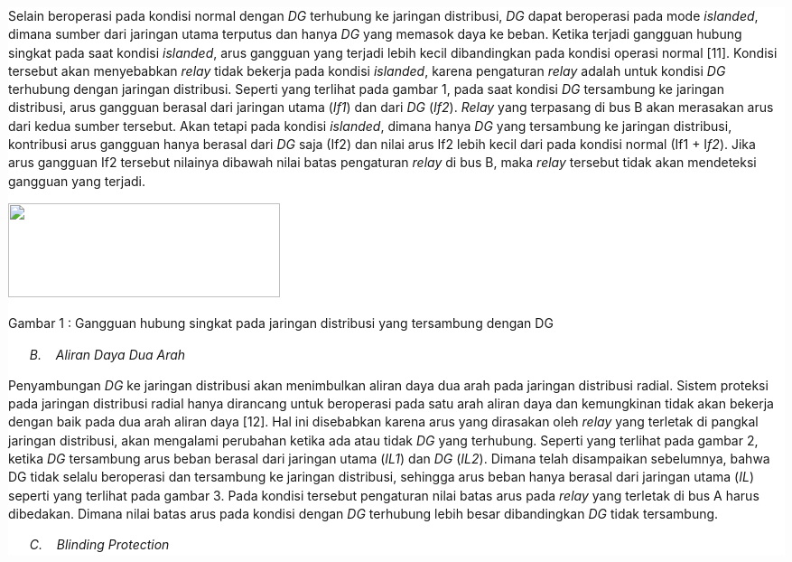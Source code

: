 <p><span class="font7">Selain beroperasi pada kondisi normal dengan </span><span class="font7" style="font-style:italic;">DG</span><span class="font7"> terhubung ke jaringan distribusi, </span><span class="font7" style="font-style:italic;">DG</span><span class="font7"> dapat beroperasi pada mode </span><span class="font7" style="font-style:italic;">islanded</span><span class="font7">, dimana sumber dari jaringan utama terputus dan hanya </span><span class="font7" style="font-style:italic;">DG </span><span class="font7">yang memasok daya ke beban. Ketika terjadi gangguan hubung singkat pada saat kondisi </span><span class="font7" style="font-style:italic;">islanded</span><span class="font7">, arus gangguan yang terjadi lebih kecil dibandingkan pada kondisi operasi normal [11]. Kondisi tersebut akan menyebabkan </span><span class="font7" style="font-style:italic;">relay</span><span class="font7"> tidak bekerja pada kondisi </span><span class="font7" style="font-style:italic;">islanded</span><span class="font7">, karena pengaturan </span><span class="font7" style="font-style:italic;">relay</span><span class="font7"> adalah untuk kondisi </span><span class="font7" style="font-style:italic;">DG</span><span class="font7"> terhubung dengan jaringan distribusi. Seperti yang terlihat pada gambar 1, pada saat kondisi </span><span class="font7" style="font-style:italic;">DG</span><span class="font7"> tersambung ke jaringan distribusi, arus gangguan berasal dari jaringan utama (</span><span class="font7" style="font-style:italic;">I</span><span class="font4" style="font-style:italic;">f1</span><span class="font7">) dan dari </span><span class="font7" style="font-style:italic;">DG</span><span class="font7"> (</span><span class="font7" style="font-style:italic;">I</span><span class="font4" style="font-style:italic;">f2</span><span class="font7">). </span><span class="font7" style="font-style:italic;">Relay</span><span class="font7"> yang terpasang di bus B akan merasakan arus dari kedua sumber tersebut. Akan tetapi pada kondisi </span><span class="font7" style="font-style:italic;">islanded</span><span class="font7">, dimana hanya </span><span class="font7" style="font-style:italic;">DG</span><span class="font7"> yang tersambung ke jaringan distribusi, kontribusi arus gangguan hanya berasal dari </span><span class="font7" style="font-style:italic;">DG</span><span class="font7"> saja (I</span><span class="font4">f2</span><span class="font7">) dan nilai arus I</span><span class="font4">f2 </span><span class="font7">lebih kecil dari pada kondisi normal (I</span><span class="font4">f1 </span><span class="font7">+ I</span><span class="font4" style="font-style:italic;">f2</span><span class="font7">). Jika arus gangguan I</span><span class="font4">f2 </span><span class="font7">tersebut nilainya dibawah nilai batas pengaturan </span><span class="font7" style="font-style:italic;">relay</span><span class="font7"> di bus B, maka </span><span class="font7" style="font-style:italic;">relay</span><span class="font7"> tersebut tidak akan mendeteksi gangguan yang terjadi.</span></p><img src="https://jurnal.harianregional.com/media/95754-2.jpg" alt="" style="width:226pt;height:78pt;">
<p><span class="font5">Gambar 1 : Gangguan hubung singkat pada jaringan distribusi yang tersambung dengan DG</span></p>
<ul style="list-style:none;"><li>
<p><span class="font7" style="font-style:italic;">B. &nbsp;&nbsp;&nbsp;Aliran Daya Dua Arah</span></p></li></ul>
<p><span class="font7">Penyambungan </span><span class="font7" style="font-style:italic;">DG</span><span class="font7"> ke jaringan distribusi akan menimbulkan aliran daya dua arah pada jaringan distribusi radial. Sistem proteksi pada jaringan distribusi radial hanya dirancang untuk beroperasi pada satu arah aliran daya dan kemungkinan tidak akan bekerja dengan baik pada dua arah aliran daya [12]. Hal ini disebabkan karena arus yang dirasakan oleh </span><span class="font7" style="font-style:italic;">relay</span><span class="font7"> yang terletak di pangkal jaringan distribusi, akan mengalami perubahan ketika ada atau tidak </span><span class="font7" style="font-style:italic;">DG</span><span class="font7"> yang terhubung. Seperti yang terlihat pada gambar 2, ketika </span><span class="font7" style="font-style:italic;">DG</span><span class="font7"> tersambung arus beban berasal dari jaringan utama (</span><span class="font7" style="font-style:italic;">I</span><span class="font4" style="font-style:italic;">L1</span><span class="font7">) dan </span><span class="font7" style="font-style:italic;">DG</span><span class="font7"> (</span><span class="font7" style="font-style:italic;">I</span><span class="font4" style="font-style:italic;">L2</span><span class="font7">). Dimana telah disampaikan sebelumnya, bahwa DG tidak selalu beroperasi dan tersambung ke jaringan distribusi, sehingga arus beban hanya berasal dari jaringan utama (</span><span class="font7" style="font-style:italic;">I</span><span class="font4" style="font-style:italic;">L</span><span class="font7">) seperti yang terlihat pada gambar 3. Pada kondisi tersebut pengaturan nilai batas arus pada </span><span class="font7" style="font-style:italic;">relay</span><span class="font7"> yang terletak di bus A harus dibedakan. Dimana nilai batas arus pada kondisi dengan </span><span class="font7" style="font-style:italic;">DG</span><span class="font7"> terhubung lebih besar dibandingkan </span><span class="font7" style="font-style:italic;">DG</span><span class="font7"> tidak tersambung.</span></p>
<ul style="list-style:none;"><li>
<p><span class="font7" style="font-style:italic;">C. &nbsp;&nbsp;&nbsp;Blinding Protection</span></p></li></ul>